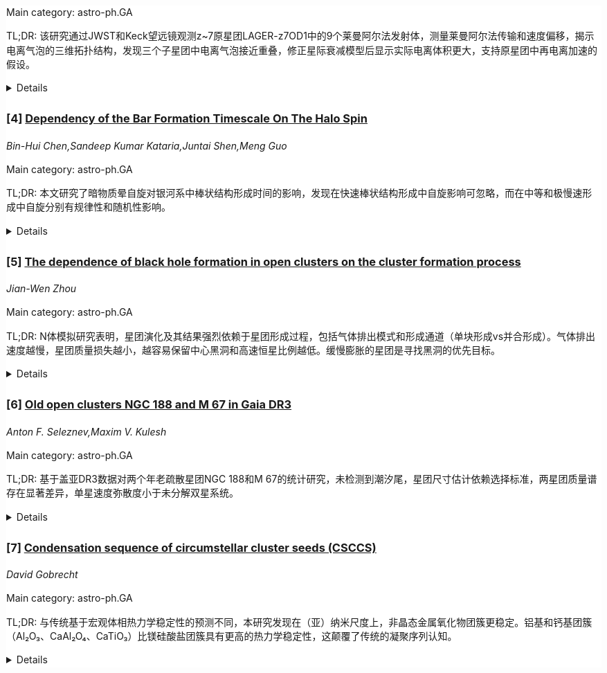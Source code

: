 Main category: astro-ph.GA

TL;DR: 该研究通过JWST和Keck望远镜观测z~7原星团LAGER-z7OD1中的9个莱曼阿尔法发射体，测量莱曼阿尔法传输和速度偏移，揭示电离气泡的三维拓扑结构，发现三个子星团中电离气泡接近重叠，修正星际衰减模型后显示实际电离体积更大，支持原星团中再电离加速的假设。


<details><summary>Details</summary></details>


### [4] [Dependency of the Bar Formation Timescale On The Halo Spin](https://arxiv.org/abs/2510.13153)
*Bin-Hui Chen,Sandeep Kumar Kataria,Juntai Shen,Meng Guo*

Main category: astro-ph.GA

TL;DR: 本文研究了暗物质晕自旋对银河系中棒状结构形成时间的影响，发现在快速棒状结构形成中自旋影响可忽略，而在中等和极慢速形成中自旋分别有规律性和随机性影响。


<details><summary>Details</summary></details>


### [5] [The dependence of black hole formation in open clusters on the cluster formation process](https://arxiv.org/abs/2510.13241)
*Jian-Wen Zhou*

Main category: astro-ph.GA

TL;DR: N体模拟研究表明，星团演化及其结果强烈依赖于星团形成过程，包括气体排出模式和形成通道（单块形成vs并合形成）。气体排出速度越慢，星团质量损失越小，越容易保留中心黑洞和高速恒星比例越低。缓慢膨胀的星团是寻找黑洞的优先目标。


<details><summary>Details</summary></details>


### [6] [Old open clusters NGC 188 and M 67 in Gaia DR3](https://arxiv.org/abs/2510.13288)
*Anton F. Seleznev,Maxim V. Kulesh*

Main category: astro-ph.GA

TL;DR: 基于盖亚DR3数据对两个年老疏散星团NGC 188和M 67的统计研究，未检测到潮汐尾，星团尺寸估计依赖选择标准，两星团质量谱存在显著差异，单星速度弥散度小于未分解双星系统。


<details><summary>Details</summary></details>


### [7] [Condensation sequence of circumstellar cluster seeds (CSCCS)](https://arxiv.org/abs/2510.13657)
*David Gobrecht*

Main category: astro-ph.GA

TL;DR: 与传统基于宏观体相热力学稳定性的预测不同，本研究发现在（亚）纳米尺度上，非晶态金属氧化物团簇更稳定。铝基和钙基团簇（Al₂O₃、CaAl₂O₄、CaTiO₃）比镁硅酸盐团簇具有更高的热力学稳定性，这颠覆了传统的凝聚序列认知。


<details><summary>Details</summary></details>


<div id='astro-ph.IM'></div>
